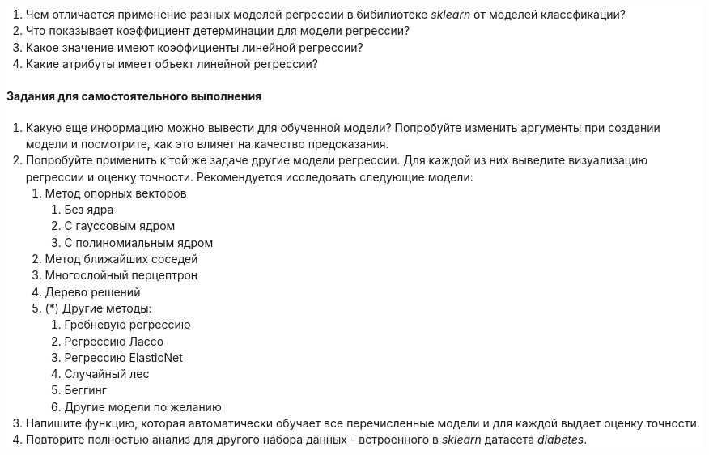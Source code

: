 1. Чем отличается применение разных моделей регрессии в бибилиотеке _sklearn_ от моделей классфикации?
1. Что показывает коэффициент детерминации для модели регрессии?
1. Какое значение имеют коэффициенты линейной регрессии?
1. Какие атрибуты имеет объект линейной регрессии?

#### Задания для самостоятельного выполнения

1. Какую еще информацию можно вывести для обученной модели? Попробуйте изменить аргументы при создании модели и посмотрите, как это влияет на качество предсказания.
1. Попробуйте применить к той же задаче другие модели регрессии. Для каждой из них выведите визуализацию регрессии и оценку точности. Рекомендуется исследовать следующие модели:
    1. Метод опорных векторов
        1. Без ядра
        1. С гауссовым ядром
        1. С полиномиальным ядром
    1. Метод ближайших соседей
    1. Многослойный перцептрон
    1. Дерево решений
    1. (\*) Другие методы:
        1. Гребневую регрессию
        1. Регрессию Лассо
        1. Регрессию ElasticNet
        1. Случайный лес
        1. Беггинг
        1. Другие модели по желанию
1. Напишите функцию, которая автоматически обучает все перечисленные модели и для каждой выдает оценку точности.
1. Повторите полностью анализ для другого набора данных - встроенного в _sklearn_ датасета _diabetes_.
